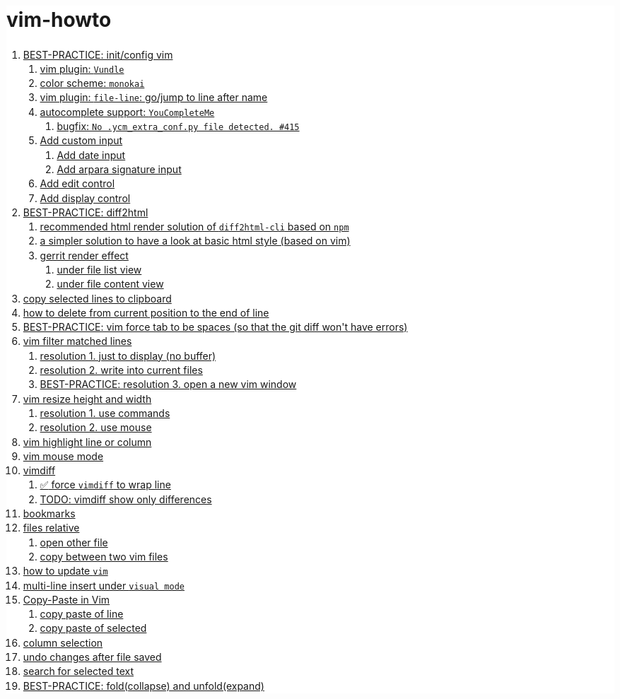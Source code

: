 # vim-howto

1. [BEST-PRACTICE: init/config vim](#best-practice-initconfig-vim)
    1. [vim plugin: `Vundle`](#vim-plugin-vundle)
    2. [color scheme: `monokai`](#color-scheme-monokai)
    3. [vim plugin: `file-line`: go/jump to line after name](#vim-plugin-file-line-gojump-to-line-after-name)
    4. [autocomplete support: `YouCompleteMe`](#autocomplete-support-youcompleteme)
        1. [bugfix: `No .ycm_extra_conf.py file detected. #415`](#bugfix-no-ycm_extra_confpy-file-detected-415)
    5. [Add custom input](#add-custom-input)
        1. [Add date input](#add-date-input)
        2. [Add arpara signature input](#add-arpara-signature-input)
    6. [Add edit control](#add-edit-control)
    7. [Add display control](#add-display-control)
2. [BEST-PRACTICE: diff2html](#best-practice-diff2html)
    1. [recommended html render solution of `diff2html-cli` based on `npm`](#recommended-html-render-solution-of-diff2html-cli-based-on-npm)
    2. [a simpler solution to have a look at basic html style (based on vim)](#a-simpler-solution-to-have-a-look-at-basic-html-style-based-on-vim)
    3. [gerrit render effect](#gerrit-render-effect)
        1. [under file list view](#under-file-list-view)
        2. [under file content view](#under-file-content-view)
3. [copy selected lines to clipboard](#copy-selected-lines-to-clipboard)
4. [how to delete from current position to the end of line](#how-to-delete-from-current-position-to-the-end-of-line)
5. [BEST-PRACTICE: vim force tab to be spaces (so that the git diff won't have errors)](#best-practice-vim-force-tab-to-be-spaces-so-that-the-git-diff-wont-have-errors)
6. [vim filter matched lines](#vim-filter-matched-lines)
    1. [resolution 1. just to display (no buffer)](#resolution-1-just-to-display-no-buffer)
    2. [resolution 2. write into current files](#resolution-2-write-into-current-files)
    3. [BEST-PRACTICE: resolution 3. open a new vim window](#best-practice-resolution-3-open-a-new-vim-window)
7. [vim resize height and width](#vim-resize-height-and-width)
    1. [resolution 1. use commands](#resolution-1-use-commands)
    2. [resolution 2. use mouse](#resolution-2-use-mouse)
8. [vim highlight line or column](#vim-highlight-line-or-column)
9. [vim mouse mode](#vim-mouse-mode)
10. [vimdiff](#vimdiff)
    1. [:white_check_mark: force `vimdiff` to wrap line](#white_check_mark-force-vimdiff-to-wrap-line)
    2. [TODO: vimdiff show only differences](#todo-vimdiff-show-only-differences)
11. [bookmarks](#bookmarks)
12. [files relative](#files-relative)
    1. [open other file](#open-other-file)
    2. [copy between two vim files](#copy-between-two-vim-files)
13. [how to update `vim`](#how-to-update-vim)
14. [multi-line insert under `visual mode`](#multi-line-insert-under-visual-mode)
15. [Copy-Paste in Vim](#copy-paste-in-vim)
    1. [copy paste of line](#copy-paste-of-line)
    2. [copy paste of selected](#copy-paste-of-selected)
16. [column selection](#column-selection)
17. [undo changes after file saved](#undo-changes-after-file-saved)
18. [search for selected text](#search-for-selected-text)
19. [BEST-PRACTICE: fold(collapse) and unfold(expand)](#best-practice-foldcollapse-and-unfoldexpand)
